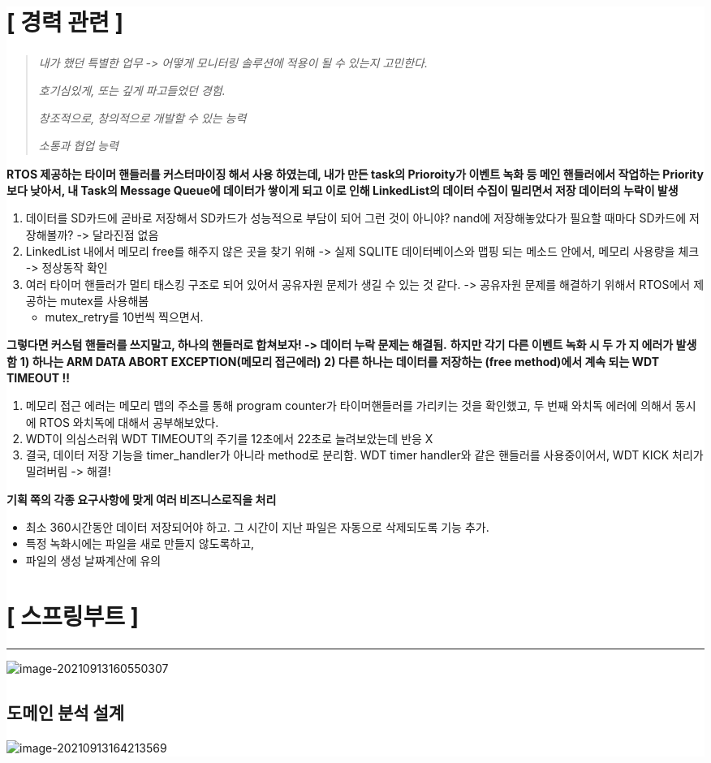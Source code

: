 # [ 경력 관련 ]

> *내가 했던 특별한 업무 -> 어떻게 모니터링 솔루션에 적용이 될 수 있는지 고민한다.*
>
> *호기심있게, 또는 깊게 파고들었던 경험.*
>
> *창조적으로, 창의적으로 개발할 수 있는 능력*
>
> *소통과 협업 능력*



**RTOS 제공하는 타이머 핸들러를 커스터마이징 해서 사용 하였는데, 내가 만든 task의 Prioroity가 이벤트 녹화 등 메인 핸들러에서 작업하는 Priority보다 낮아서, 내 Task의 Message Queue에 데이터가 쌓이게 되고 이로 인해 LinkedList의 데이터 수집이 밀리면서 저장 데이터의 누락이 발생**

1. 데이터를 SD카드에 곧바로 저장해서 SD카드가 성능적으로 부담이 되어 그런 것이 아니야? nand에 저장해놓았다가 필요할 때마다 SD카드에 저장해볼까? -> 달라진점 없음
2. LinkedList 내에서 메모리 free를 해주지 않은 곳을 찾기 위해 -> 실제 SQLITE 데이터베이스와 맵핑 되는 메소드 안에서, 메모리 사용량을 체크 -> 정상동작 확인
3. 여러 타이머 핸들러가 멀티 태스킹 구조로 되어 있어서 공유자원 문제가 생길 수 있는 것 같다. -> 공유자원 문제를 해결하기 위해서 RTOS에서 제공하는 mutex를 사용해봄
   - mutex_retry를 10번씩 찍으면서.

**그렇다면 커스텀 핸들러를 쓰지말고, 하나의 핸들러로 합쳐보자! -> 데이터 누락 문제는 해결됨.**
**하지만 각기 다른 이벤트 녹화 시 두 가 지 에러가 발생함**
**1) 하나는 ARM DATA ABORT EXCEPTION(메모리 접근에러)**
**2) 다른 하나는 데이터를 저장하는 (free method)에서 계속 되는 WDT TIMEOUT !!**

1. 메모리 접근 에러는 메모리 맵의 주소를 통해 program counter가 타이머핸들러를 가리키는 것을 확인했고, 두 번째 와치독 에러에 의해서 동시에 RTOS 와치독에 대해서 공부해보았다.
2. WDT이 의심스러워 WDT TIMEOUT의 주기를 12초에서 22초로 늘려보았는데 반응 X
3. 결국, 데이터 저장 기능을 timer_handler가 아니라 method로 분리함. WDT timer handler와 같은 핸들러를 사용중이어서, WDT KICK 처리가 밀려버림 -> 해결!



**기획 쪽의 각종 요구사항에 맞게 여러 비즈니스로직을 처리**

- 최소 360시간동안 데이터 저장되어야 하고. 그 시간이 지난 파일은 자동으로 삭제되도록 기능 추가.
 - 특정 녹화시에는 파일을 새로 만들지 않도록하고,
 - 파일의 생성 날짜계산에 유의



# [ 스프링부트 ]

---

![image-20210913160550307](../tmpImg/image-20210913160550307.png)



## 도메인 분석 설계

![image-20210913164213569](../tmpImg/image-20210913164213569.png)
